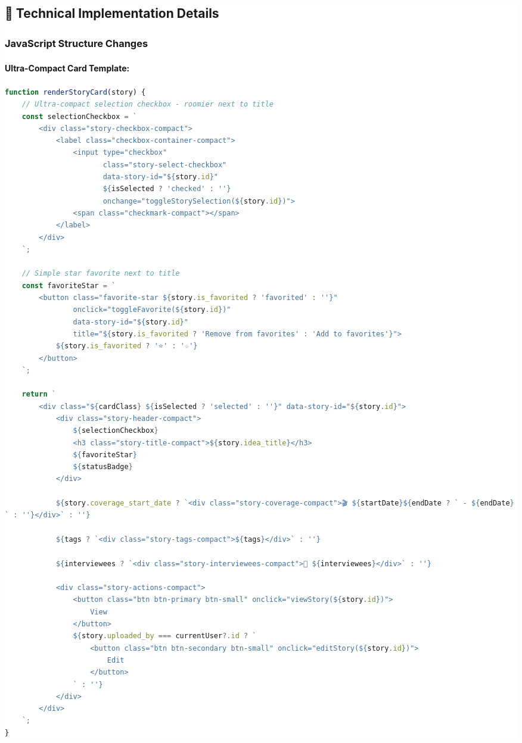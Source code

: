 
## 🎨 Technical Implementation Details

### JavaScript Structure Changes

#### Ultra-Compact Card Template:
```javascript
function renderStoryCard(story) {
    // Ultra-compact selection checkbox - roomier next to title
    const selectionCheckbox = `
        <div class="story-checkbox-compact">
            <label class="checkbox-container-compact">
                <input type="checkbox" 
                       class="story-select-checkbox" 
                       data-story-id="${story.id}"
                       ${isSelected ? 'checked' : ''}
                       onchange="toggleStorySelection(${story.id})">
                <span class="checkmark-compact"></span>
            </label>
        </div>
    `;
    
    // Simple star favorite next to title
    const favoriteStar = `
        <button class="favorite-star ${story.is_favorited ? 'favorited' : ''}" 
                onclick="toggleFavorite(${story.id})" 
                data-story-id="${story.id}"
                title="${story.is_favorited ? 'Remove from favorites' : 'Add to favorites'}">
            ${story.is_favorited ? '⭐' : '☆'}
        </button>
    `;
    
    return `
        <div class="${cardClass} ${isSelected ? 'selected' : ''}" data-story-id="${story.id}">
            <div class="story-header-compact">
                ${selectionCheckbox}
                <h3 class="story-title-compact">${story.idea_title}</h3>
                ${favoriteStar}
                ${statusBadge}
            </div>
            
            ${story.coverage_start_date ? `<div class="story-coverage-compact">🎬 ${startDate}${endDate ? ` - ${endDate}` : ''}</div>` : ''}
            
            ${tags ? `<div class="story-tags-compact">${tags}</div>` : ''}
            
            ${interviewees ? `<div class="story-interviewees-compact">🎤 ${interviewees}</div>` : ''}
            
            <div class="story-actions-compact">
                <button class="btn btn-primary btn-small" onclick="viewStory(${story.id})">
                    View
                </button>
                ${story.uploaded_by === currentUser?.id ? `
                    <button class="btn btn-secondary btn-small" onclick="editStory(${story.id})">
                        Edit
                    </button>
                ` : ''}
            </div>
        </div>
    `;
}
```
